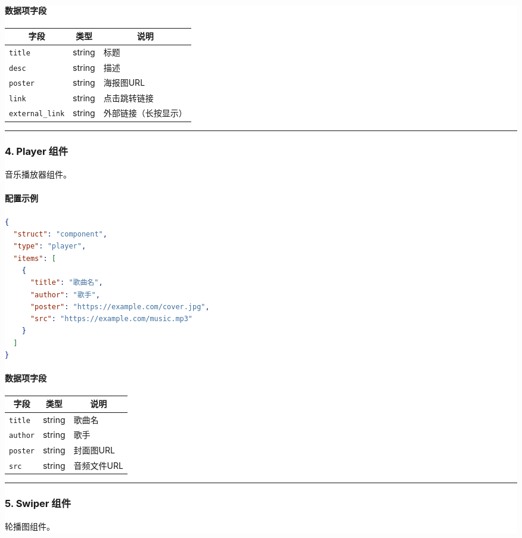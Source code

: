 #### 数据项字段

| 字段 | 类型 | 说明 |
|------|------|------|
| `title` | string | 标题 |
| `desc` | string | 描述 |
| `poster` | string | 海报图URL |
| `link` | string | 点击跳转链接 |
| `external_link` | string | 外部链接（长按显示） |

---

### 4. Player 组件

音乐播放器组件。

#### 配置示例

```json
{
  "struct": "component",
  "type": "player",
  "items": [
    {
      "title": "歌曲名",
      "author": "歌手",
      "poster": "https://example.com/cover.jpg",
      "src": "https://example.com/music.mp3"
    }
  ]
}
```

#### 数据项字段

| 字段 | 类型 | 说明 |
|------|------|------|
| `title` | string | 歌曲名 |
| `author` | string | 歌手 |
| `poster` | string | 封面图URL |
| `src` | string | 音频文件URL |

---

### 5. Swiper 组件

轮播图组件。
